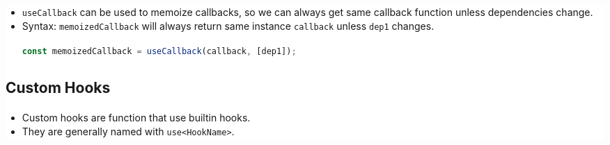 - `useCallback` can be used to memoize callbacks, so we can always get same
  callback function unless dependencies change.
- Syntax: `memoizedCallback` will always return same instance `callback` unless
  `dep1` changes.
  ```jsx
  const memoizedCallback = useCallback(callback, [dep1]);
  ```

## Custom Hooks

- Custom hooks are function that use builtin hooks.
- They are generally named with `use<HookName>`.
